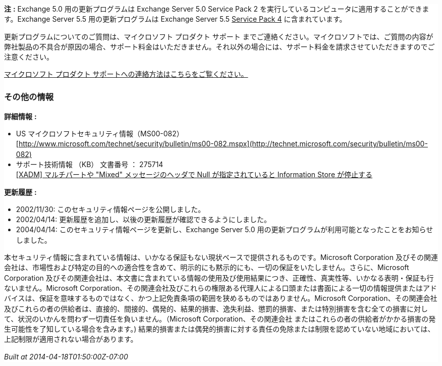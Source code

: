 **注** **:** Exchange 5.0 用の更新プログラムは Exchange Server 5.0 Service Pack 2 を実行しているコンピュータに適用することができます。Exchange Server 5.5 用の更新プログラムは Exchange Server 5.5 [Service Pack 4](http://www.microsoft.com/technet/prodtechnol/exchange/downloads/55/sp4.mspx) に含まれています。

更新プログラムについてのご質問は、マイクロソフト プロダクト サポート までご連絡ください。マイクロソフトでは、ご質問の内容が弊社製品の不具合が原因の場合、サポート料金はいただきません。それ以外の場合には、サポート料金を請求させていただきますのでご注意ください。

[マイクロソフト プロダクト サポートへの連絡方法はこちらをご覧ください。](http://support.microsoft.com/select/?target=assistance)

### その他の情報

**詳細情報** **:**

-   US マイクロソフトセキュリティ情報（MS00-082）  
    [http://www.microsoft.com/technet/security/bulletin/ms00-082.mspx](http://technet.microsoft.com/security/bulletin/ms00-082)
-   サポート技術情報 （KB） 文書番号 ： 275714  
    [\[XADM\] マルチパートや "Mixed" メッセージのヘッダで Null が指定されていると Information Store が停止する](http://support.microsoft.com/kb/275714)

**更新履歴** **:**

-   2002/11/30: このセキュリティ情報ページを公開しました。
-   2002/04/14: 更新履歴を追加し、以後の更新履歴が確認できるようにしました。
-   2004/04/14: このセキュリティ情報ページを更新し、Exchange Server 5.0 用の更新プログラムが利用可能となったことをお知らせしました。

本セキュリティ情報に含まれている情報は、いかなる保証もない現状ベースで提供されるものです。Microsoft Corporation 及びその関連会社は、市場性および特定の目的への適合性を含めて、明示的にも黙示的にも、一切の保証をいたしません。さらに、Microsoft Corporation 及びその関連会社は、本文書に含まれている情報の使用及び使用結果につき、正確性、真実性等、いかなる表明・保証も行ないません。Microsoft Corporation、その関連会社及びこれらの権限ある代理人による口頭または書面による一切の情報提供またはアドバイスは、保証を意味するものではなく、かつ上記免責条項の範囲を狭めるものではありません。Microsoft Corporation、その関連会社 及びこれらの者の供給者は、直接的、間接的、偶発的、結果的損害、逸失利益、懲罰的損害、または特別損害を含む全ての損害に対して、状況のいかんを問わず一切責任を負いません。（Microsoft Corporation、その関連会社 またはこれらの者の供給者がかかる損害の発生可能性を了知している場合を含みます。) 結果的損害または偶発的損害に対する責任の免除または制限を認めていない地域においては、上記制限が適用されない場合があります。

*Built at 2014-04-18T01:50:00Z-07:00*